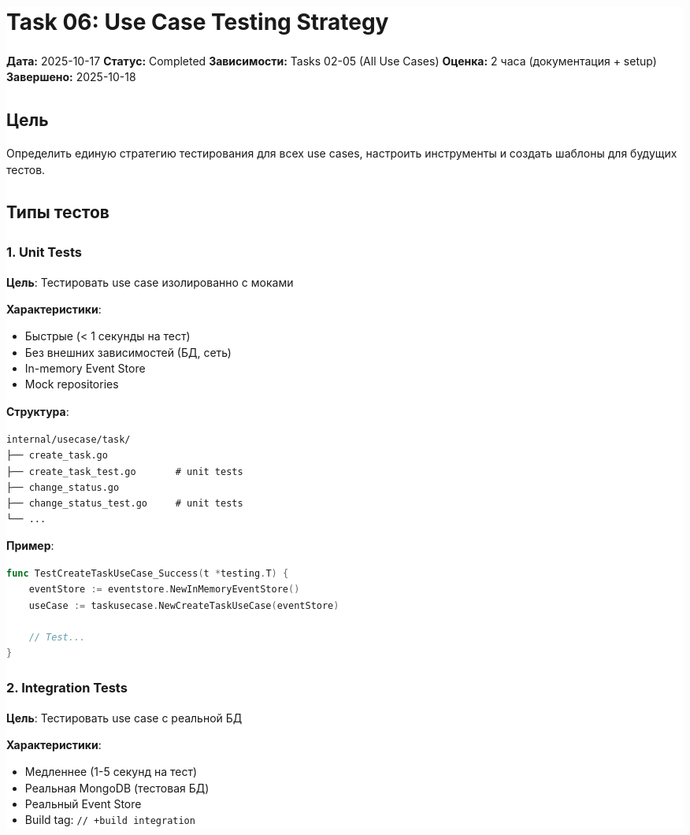 # Task 06: Use Case Testing Strategy

**Дата:** 2025-10-17
**Статус:** Completed
**Зависимости:** Tasks 02-05 (All Use Cases)
**Оценка:** 2 часа (документация + setup)
**Завершено:** 2025-10-18

## Цель

Определить единую стратегию тестирования для всех use cases, настроить инструменты и создать шаблоны для будущих тестов.

## Типы тестов

### 1. Unit Tests

**Цель**: Тестировать use case изолированно с моками

**Характеристики**:
- Быстрые (< 1 секунды на тест)
- Без внешних зависимостей (БД, сеть)
- In-memory Event Store
- Mock repositories

**Структура**:
```
internal/usecase/task/
├── create_task.go
├── create_task_test.go       # unit tests
├── change_status.go
├── change_status_test.go     # unit tests
└── ...
```

**Пример**:
```go
func TestCreateTaskUseCase_Success(t *testing.T) {
    eventStore := eventstore.NewInMemoryEventStore()
    useCase := taskusecase.NewCreateTaskUseCase(eventStore)

    // Test...
}
```

### 2. Integration Tests

**Цель**: Тестировать use case с реальной БД

**Характеристики**:
- Медленнее (1-5 секунд на тест)
- Реальная MongoDB (тестовая БД)
- Реальный Event Store
- Build tag: `// +build integration`
